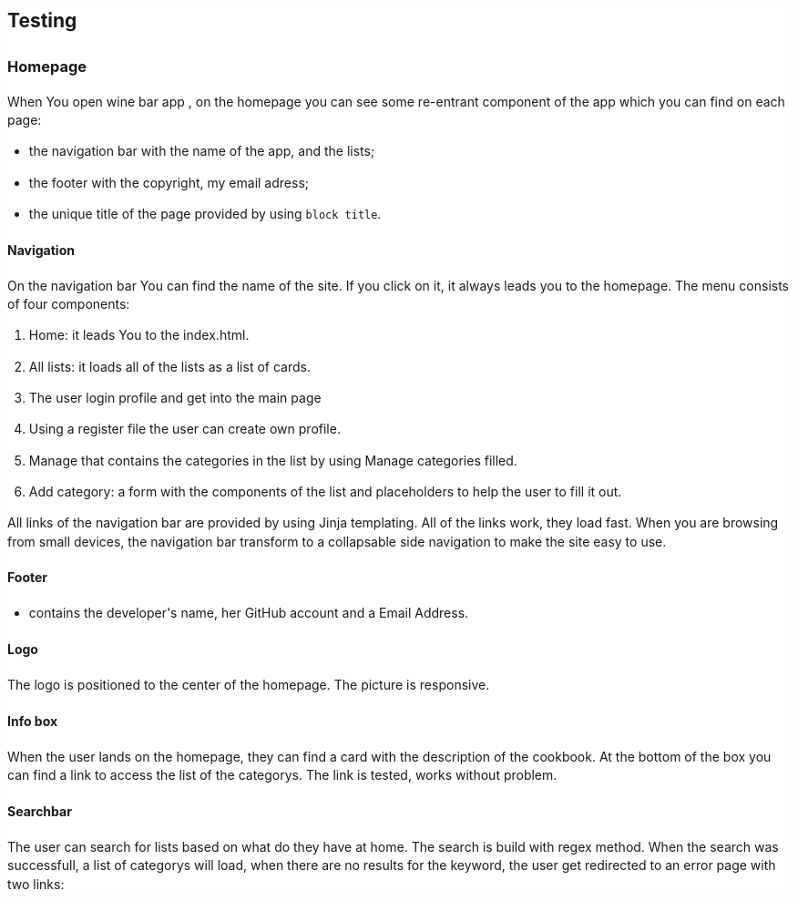 ## Testing

### Homepage

When You open wine bar app , on the homepage you can see some re-entrant component of the app which you can find on each page:

- the navigation bar with the name of the app, and the lists;

- the footer with the copyright, my email adress;


- the unique title of the page provided by using `block title`.

#### Navigation

On the navigation bar You can find the name of the site. If you click on it, it always leads you to the homepage.
The menu consists of four components:

1. Home: it leads You to the index.html.

2. All lists: it loads all of the lists as a list of cards.

3. The user login profile and get into the main page 

4. Using a register file the user can create own profile.

5. Manage that contains the categories in the list by using Manage categories filled.

6. Add category: a form with the components of the list and placeholders to help the user to fill it out.

All links of the navigation bar are provided by using Jinja templating. All of the links work, they load fast.
When you are browsing from small devices, the navigation bar transform to a collapsable side navigation to make the site easy to use.


#### Footer

- contains the developer's name, her GitHub account and a Email Address.


#### Logo

The logo is positioned to the center of the homepage. The picture is responsive. 


#### Info box

When the user lands on the homepage, they can find a card with the description of the cookbook.
At the bottom of the box you can find a link to access the list of the categorys. The link is tested, works without problem.

#### Searchbar

The user can search for lists  based on what do they have at home. The search is build with regex method.
When the search was successfull, a list of categorys will load, when there are no results for the keyword, the user get redirected to an error page with two links:
